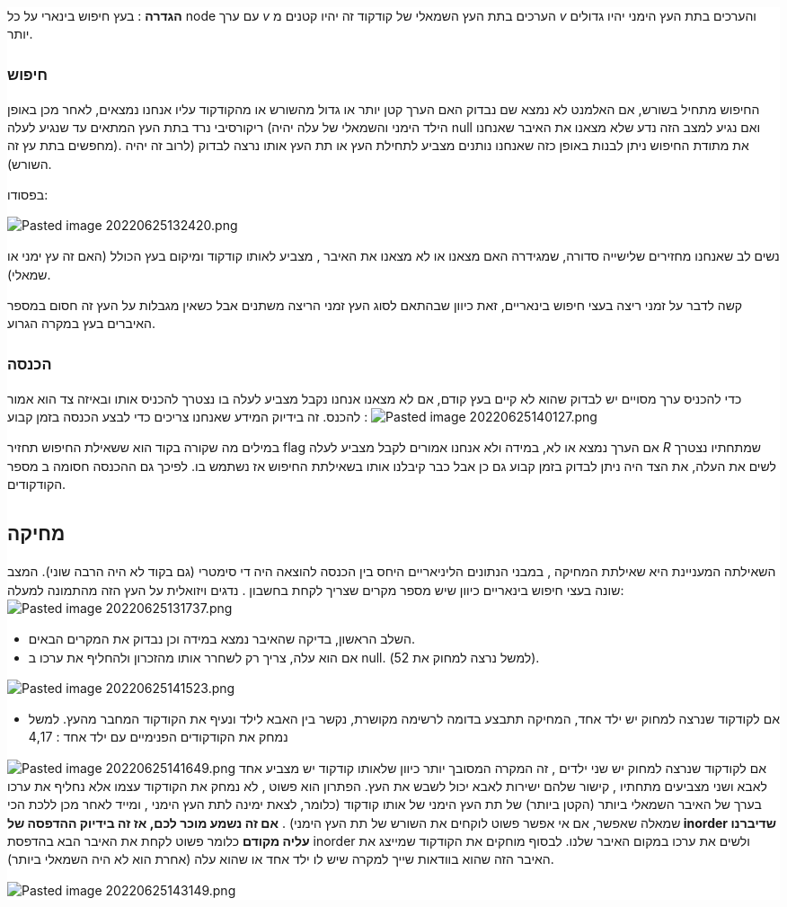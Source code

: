 __הגדרה__ : בעץ חיפוש בינארי על כל node עם ערך $v$ הערכים בתת העץ השמאלי של קודקוד זה יהיו קטנים מ $v$ והערכים בתת העץ הימני יהיו גדולים יותר.

### חיפוש 
החיפוש מתחיל בשורש, אם האלמנט לא נמצא שם נבדוק האם הערך קטן יותר או גדול מהשורש או מהקודקוד עליו אנחנו נמצאים, לאחר מכן באופן ריקורסיבי נרד בתת העץ המתאים עד שנגיע לעלה (הילד הימני והשמאלי של עלה יהיה null ואם נגיע למצב הזה נדע שלא מצאנו את האיבר שאנחנו מחפשים בתת עץ זה). את מתודת החיפוש ניתן לבנות באופן כזה שאנחנו נותנים מצביע לתחילת העץ או תת העץ אותו נרצה לבדוק (לרוב זה יהיה השורש). 

בפסודו: 

![Pasted image 20220625132420.png](/img/user/Assets/Pasted%20image%2020220625132420.png)

נשים לב שאנחנו מחזירים שלישייה סדורה, שמגידרה האם מצאנו או לא מצאנו את האיבר , מצביע לאותו קודקוד ומיקום בעץ הכולל (האם זה עץ ימני או שמאלי).

קשה לדבר על זמני ריצה בעצי חיפוש בינאריים, זאת כיוון שבהתאם לסוג העץ זמני הריצה משתנים אבל כשאין מגבלות על העץ זה חסום במספר האיברים בעץ במקרה הגרוע. 

### הכנסה
כדי להכניס ערך מסויים יש לבדוק שהוא לא קיים בעץ קודם, אם לא מצאנו אנחנו נקבל מצביע לעלה בו נצטרך להכניס אותו ובאיזה צד הוא אמור להכנס. זה בידיוק המידע שאנחנו צריכים כדי לבצע הכנסה בזמן קבוע : 
![Pasted image 20220625140127.png](/img/user/Assets/Pasted%20image%2020220625140127.png)

במילים מה שקורה בקוד הוא ששאילת החיפוש תחזיר flag אם הערך נמצא או לא, במידה ולא אנחנו אמורים לקבל מצביע לעלה $R$ שמתחתיו נצטרך לשים את העלה, את הצד היה ניתן לבדוק בזמן קבוע גם כן אבל כבר קיבלנו אותו בשאילתת החיפוש אז נשתמש בו. לפיכך גם ההכנסה חסומה ב מספר הקודקודים.

## מחיקה 
השאילתה המעניינת היא שאילתת המחיקה , במבני הנתונים הליניאריים היחס בין הכנסה להוצאה היה די סימטרי (גם בקוד לא היה הרבה שוני). המצב שונה בעצי חיפוש בינאריים כיוון שיש מספר מקרים שצריך לקחת בחשבון .  נדגים ויזואלית על העץ הזה מהתמונה למעלה: 
![Pasted image 20220625131737.png](/img/user/Assets/Pasted%20image%2020220625131737.png)
* השלב הראשון, בדיקה שהאיבר נמצא במידה וכן נבדוק את המקרים הבאים.
* אם הוא עלה, צריך רק לשחרר אותו מהזכרון ולהחליף את ערכו ב null. (למשל נרצה למחוק את 52).

![Pasted image 20220625141523.png](/img/user/Assets/Pasted%20image%2020220625141523.png)
* אם לקודקוד שנרצה למחוק יש ילד אחד, המחיקה תתבצע בדומה לרשימה מקושרת, נקשר בין האבא לילד ונעיף את הקודקוד המחבר מהעץ. למשל נמחק את הקודקודים הפנימיים עם ילד אחד : 4,17

![Pasted image 20220625141649.png](/img/user/Assets/Pasted%20image%2020220625141649.png)
אם לקודקוד שנרצה למחוק יש שני ילדים , זה המקרה המסובך יותר כיוון שלאותו קודקוד יש מצביע אחד לאבא ושני מצביעים מתחתיו , קישור שלהם ישירות לאבא יכול לשבש את העץ. הפתרון הוא פשוט , לא נמחק את הקודקוד עצמו אלא נחליף את ערכו בערך של האיבר השמאלי ביותר (הקטן ביותר) של תת העץ הימני של אותו קודקוד (כלומר, לצאת ימינה לתת העץ הימני , ומייד לאחר מכן ללכת הכי שמאלה שאפשר, אם אי אפשר פשוט לוקחים את השורש של תת העץ הימני) . __אם זה נשמע מוכר לכם, אז זה בידיוק ההדפסה של inorder שדיברנו עליה מקודם__ כלומר פשוט לקחת את האיבר הבא בהדפסת inorder ולשים את ערכו במקום האיבר שלנו. לבסוף מוחקים את הקודקוד שמייצג את האיבר הזה שהוא בוודאות שייך למקרה שיש לו ילד אחד או שהוא עלה (אחרת הוא לא היה השמאלי ביותר). 

![Pasted image 20220625143149.png](/img/user/Assets/Pasted%20image%2020220625143149.png)
